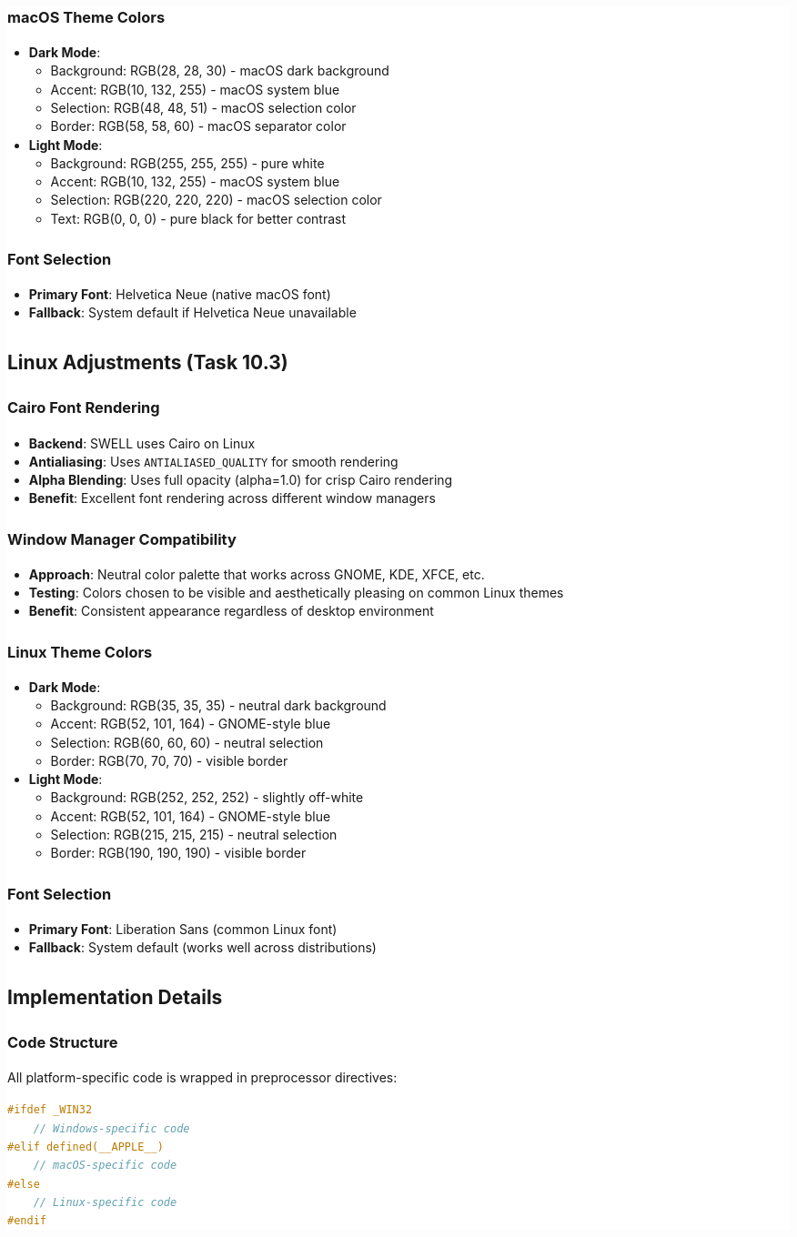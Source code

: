 ### macOS Theme Colors
- **Dark Mode**:
  - Background: RGB(28, 28, 30) - macOS dark background
  - Accent: RGB(10, 132, 255) - macOS system blue
  - Selection: RGB(48, 48, 51) - macOS selection color
  - Border: RGB(58, 58, 60) - macOS separator color
- **Light Mode**:
  - Background: RGB(255, 255, 255) - pure white
  - Accent: RGB(10, 132, 255) - macOS system blue
  - Selection: RGB(220, 220, 220) - macOS selection color
  - Text: RGB(0, 0, 0) - pure black for better contrast

### Font Selection
- **Primary Font**: Helvetica Neue (native macOS font)
- **Fallback**: System default if Helvetica Neue unavailable

## Linux Adjustments (Task 10.3)

### Cairo Font Rendering
- **Backend**: SWELL uses Cairo on Linux
- **Antialiasing**: Uses `ANTIALIASED_QUALITY` for smooth rendering
- **Alpha Blending**: Uses full opacity (alpha=1.0) for crisp Cairo rendering
- **Benefit**: Excellent font rendering across different window managers

### Window Manager Compatibility
- **Approach**: Neutral color palette that works across GNOME, KDE, XFCE, etc.
- **Testing**: Colors chosen to be visible and aesthetically pleasing on common Linux themes
- **Benefit**: Consistent appearance regardless of desktop environment

### Linux Theme Colors
- **Dark Mode**:
  - Background: RGB(35, 35, 35) - neutral dark background
  - Accent: RGB(52, 101, 164) - GNOME-style blue
  - Selection: RGB(60, 60, 60) - neutral selection
  - Border: RGB(70, 70, 70) - visible border
- **Light Mode**:
  - Background: RGB(252, 252, 252) - slightly off-white
  - Accent: RGB(52, 101, 164) - GNOME-style blue
  - Selection: RGB(215, 215, 215) - neutral selection
  - Border: RGB(190, 190, 190) - visible border

### Font Selection
- **Primary Font**: Liberation Sans (common Linux font)
- **Fallback**: System default (works well across distributions)

## Implementation Details

### Code Structure
All platform-specific code is wrapped in preprocessor directives:
```cpp
#ifdef _WIN32
    // Windows-specific code
#elif defined(__APPLE__)
    // macOS-specific code
#else
    // Linux-specific code
#endif
```
